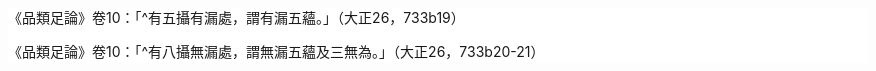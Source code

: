 [^193]: 《品類足論》卷14：「^與五有漏處相攝者，應作四句。或有漏處非無色，謂有漏色蘊及無色所不攝有漏四蘊。或無色非有漏處，謂三無色少分。或有漏處亦無色，謂一無色及三無色少分。或非有漏處非無色，謂無漏色蘊，及無色所不攝無漏四蘊并無為法。」（大正26，749b6-11）

《品類足論》卷10：「^有五攝有漏處，謂有漏五蘊。」（大正26，733b19）

[^194]: 《品類足論》卷14：「^與八無漏處相攝者，應作四句。或無漏處非無色，謂無漏色蘊，及無色所不攝無漏四蘊并無為法。或無色非無漏處，謂一無色及三無色少分。或無漏處亦無色，謂三無色少分。或非無漏處非無色，謂有漏色蘊及無色所不攝有漏四蘊。」（大正26，749b11-16）

《品類足論》卷10：「^有八攝無漏處，謂無漏五蘊及三無為。」（大正26，733b20-21）

[^195]: 無色界見惑二十八使：苦有九使（貪、癡、慢、疑、身、邊、邪、見、戒），集有六使（貪、癡、慢、疑、邪、見），滅有六使（貪、癡、慢、疑、邪、見），道有七使（貪、癡、慢、疑、邪、見、戒），合計二十八使。

[^196]: 「學見道」亦稱為「學見跡」，謂已生道類智的有學位聖者，已具見四聖諦之跡故得此名。參見《大毘婆沙論》卷97：「^道類智已生，諸有學位名學見跡，已具見四聖諦跡故。」（大正27，504a28-29）

[^197]: 無色界修惑三使：貪、癡、慢。

[^198]: 《品類足論》卷14：「^此四無色幾見所斷等者？一切應分別。謂空無邊處：或見所斷、或修所斷、或非所斷。云何見所斷？謂空無邊處隨信、隨法行現觀邊忍所斷。此復云何？謂見所斷二十八隨眠，及彼相應彼等起心不相應行空無邊處。云何修所斷？謂空無邊處學見迹修所斷。此復云何？謂修所斷三隨眠，及彼相應彼等起心不相應行，并不染污有漏空無邊處。云何非所斷？謂無漏空無邊處。」（大正26，749b29-c8）

[^199]: 《品類足論》卷14：「^非想非非想處：或見所斷、或修所斷。云何見所斷？謂非想非非想處隨信、隨法行現觀邊忍所斷。此復云何？謂見所斷二十八隨眠，及彼相應彼等起心不相應行非想非非想處。云何修所斷？謂非想非非想處學見迹修所斷。此復云何？謂修所斷三隨眠，及彼相應彼等起心不相應行，并不染污非想非非想處。」（大正26，749c9-15）

[^200]: 《品類足論》卷14：「^幾非心等者？一切應分別。謂諸無色所攝心不相應行，非心，非心所，非心相應。受蘊、想蘊、相應行蘊，是心所，與心相應。心、意、識，唯是心。」（大正26，749c16-19）

[^201]: 《品類足論》卷14：「^幾隨心轉非受相應等者？一切應分別。謂各有四句：或隨心轉非受相應，謂無色所攝隨心轉心不相應行及受。或受相應非隨心轉，謂無色所攝心、意、識。或隨心轉亦受相應，謂無色所攝想蘊、相應行蘊。或非隨心轉非受相應，謂除無色所攝隨心轉心不相應行，諸餘無色所攝心不相應行。幾隨心轉非想行相應等者？除其自性，如受應知。」（大正26，749c19-26）

[^202]: 《品類足論》卷14：「^幾有身見為因非有身見因等者？一切應分別。謂空無邊處，或有身見為因、非有身見因，或有身見為因、亦有身見因，或非有身見為因、非有身見因。有身見為因非有身見因者，謂除過去、現在見苦所斷隨眠及彼相應俱有等空無邊處，亦除過去、現在見集所斷遍行隨眠及彼相應俱有空無邊處，亦除未來有身見相應空無邊處，亦除未來有身見及彼相應法生老住無常空無邊處，諸餘染污空無邊處。有身見為因、亦有身見因者，謂前所除空無邊處。非有身見為因、非有身見因者，謂不染污空無邊處。識無邊處、無所有處、非想非非想處亦爾。」（大正26，750a8-20）

[^203]: 《品類足論》卷14：「^幾因緣非有因等者？一切是因緣亦有因。」（大正26，750b18-19）

[^204]: 《品類足論》卷14：「^幾等無間非等無間緣等者？一切應分別。謂空無邊處有三句：或是等無間非等無間緣，謂未來現前正起心心所空無邊處，及過去、現在阿羅漢命終時心心所空無邊處。或是等無間亦等無間緣，謂除過去、現在阿羅漢命終時心心所空無邊處，諸餘過去、現在心心所空無邊處。或非等無間非等無間緣，謂除未來現前正起心心所空無邊處，諸餘未來心心所空無邊處，及空無邊處心心不相應行。」（大正26，750b19-28）

[^205]: 《品類足論》卷14：「^非想非非想處有三句。或是等無間非等無間緣，謂未來現前正起心心所非想非非想處，及過去、現在阿羅漢命終時心心所非想非非想處，并已生正起滅定。或是等無間亦等無間緣，謂除過去、現在阿羅漢命終時心心所非想非非想處，諸餘過去、現在心心所非想非非想處。或非等無間非等無間緣，謂除未來現前正起心心所非想非非想處，諸餘未來心心所非想非非想處，及除等無間心不相應行非想非非想處，諸餘心不相應行非想非非想處。」（大正26，750b29-c10）

[^206]: 《品類足論》卷14：「^幾所緣緣非有所緣等者？一切應分別。謂諸無色所攝心不相應行是所緣緣非有所緣，諸餘無色是所緣緣亦有所緣。」（大正26，750c10-13）

[^207]: 《品類足論》卷14：「^幾增上緣非有增上等者？一切增上緣亦有增上。」（大正26，750c13-14）

[^208]: 關於四無色定之法門分別，參見《品類足論》卷14（大正26，748c12-750c21），《眾事分阿毘曇論》卷10〈7
千問論品〉（大正26，676b-678a）。

[^209]: 實相共智慧。（印順法師，《大智度論筆記》〔C026〕p.229）

[^1]: 《摩訶般若波羅蜜經》卷1〈1
[^2]: 八種法：（1）三三昧：空三昧、無相三昧、無作三昧，（2）四禪，（3）四無量心，（4）四無色定，（5）八背捨，（6）八勝處，（7）九次第定，（8）十一切處。
[^3]: 參見《大智度論疏》卷6：「^答中有三復次：初對果辨次第；第二復次，對道品明次第；第三復次，對實觀辨次第。」（卍新續藏46，802a22-24）
[^4]: 涅槃三門。（印順法師，《大智度論筆記》〔A049〕p.85）
[^5]: ┌三七品──趣涅槃道
[^6]: 《大正藏》原作「小」，今依《高麗藏》作「少」（第14冊，576c18）。
[^7]: 八勝處：（1）內有色相外觀色少，（2）內有色相外觀色多，（3）內無色相外觀色少，（4）內無色相外觀色多，（5）內無色相外觀色青，（6）外觀色黃，（7）外觀色赤，（8）外觀色白。
[^8]: 八背捨：初二觀不淨，第三還觀淨。（印順法師，《大智度論筆記》〔F001〕p.326）
[^9]: 參見Lamotte（1970, p.1211,
[^10]: 觀眾生皆樂、皆苦、皆喜，無瞋愛。（印順法師，《大智度論筆記》〔F001〕p.325）
[^11]: ┌得解觀（易得）──八背捨等
[^12]: 參見Lamotte（1970, p.1212,
[^13]: 三十七品：是實觀。（印順法師，《大智度論筆記》〔A040〕p.76）
[^14]: 法從緣生，無我我所故空。（印順法師，《大智度論筆記》〔A049〕p.85）
[^15]: 〈忍智品〉，參見《大智度論》卷5（大正25，96b29-97a24）中「三三昧中之空三昧」。
[^16]: 法從緣生，無我我所故空，觀男女一異相實不可得故無相，無作者故無作。（印順法師，《大智度論筆記》〔A049〕p.85）
[^17]: 參見Lamotte（1970, p.1216,
[^18]: 參見Lamotte（1970, p.1217,
[^19]: 參見Lamotte（1970, p.1217,
[^20]: 《大智度論疏》卷6：^「『是身不得離身分』者，身分謂頭、足、腹、脊等；身者，謂神我微細總分之身。外人立意：執神我之身，及以頭足身分，雖非寘然是一，然非條異，故不得相離。」（卍新續藏46，803a3-6）
[^21]: 有＋（身）【元】【明】。（大正25，206d，n.12）
[^22]: 《大智度論疏》卷6：「^言『如見身分』者，如見頭足等身也。『足知有分法名為身』者，謂微細總分之身，即是神我之身也。」（卍新續藏46，803a6-8）
[^23]: 《大智度論疏》卷6：「^言『足等身分異身』者，此是別分之身異總分之身也。外人執意：有一神我微細總分之身，遍在別分身中也。『身即是男女相』者，此是別分之身，即是男女形相也。」（卍新續藏46，803a8-11）
[^24]: 參見《大智度論》卷12（大正25，148a23-150a17）。
[^25]: 《大智度論疏》卷6：「^言『若有是有分名為身』者，謂有有分之□，名為總分神我之身也。此牒所立。『為各各分中具足有』者，問言為總分之身在別分身中，頭中宛然具足有總分之身，乃至足手之中亦皆然也。『為身分分在諸分中』者，問意為有分頭還在別分身頭中，乃至於足亦皆然也。」（卍新續藏46，803a16-21）
[^26]: 身＝分【宮】。（大正25，206d，n.13）
[^27]: 《大智度論疏》卷6：「^『若諸分中具足有身者，頭中應有脚』者，既總分之身遍別分頭中，理宜有脚。若頭有足，理所不然，故以破之。若別分頭中有總分之頭，別分之頭得是其頭；別分頭中既有總分之足，別分之頭應名為足；既不名足，故知別分之中不得具足有總分身也。」（卍新續藏46，803a21-b1）
[^28]: 《大智度論疏》卷6：「^『若身分分在諸分中，是身與分無有異』者，爾為神我之身，應須寘然是一。若還隨諸□有頭足之殊者，是則與別分之身何差別也。若無差別，同無常滅壞也。進退二途理無歸趣，故知執有神我謂身有相，妄說而談也。」（卍新續藏46，803b1-6）
[^29]: 〔身法〕－【宋】【宮】【石】。（大正25，206d，n.14）
[^30]: 《大智度論疏》卷6：「^破中有三：初、以顛倒門破。二、『又身分多有分二』者下，多少不同門破。三、『復次，因無故果無』下，違世因果門破。」（卍新續藏46，803b7-9）
[^31]: 《大智度論疏》卷6：「^前中言『若足等身分與有分不異，頭則是足』者，此謂別分身頭即是別分身足。所以如此，若總分之身頭足差別，即是無常差別之法，與別分之身無異。若當有分之身無差別故，與別分之身合時，頭則是足。良由別分之身不與總分合時，則有頭足之別。今以別分之身與總分之身寘然是一，更無頭足之異，是故說言頭即是足也。又復總分之足在別分頭中，既寘然是一，故頭即足也。」（卍新續藏46，803b9-17）
[^32]: 分＋（少）【宋】。（大正25，206d，n.15）
[^33]: 《大智度論疏》卷6：「^外人救云：多因現一果，以諸分等多因，成一有分之果，明知有身。論師破云：因既是多，果不應一，正當此中第二『復次不應多作一、一作多』等。」（卍新續藏46，803b21-24）
[^34]: 《大智度論疏》卷6：「^又外人救云：汝破有分，不破身分。既有身分之因，還有有分之果。今破云：『因無故果無，非果無故因無』者，先立道理。若因果異體，得以因無類果無，非以果無類因無。今汝因果既一，則應以果無類因無；我已破果，故知因亦自破也。又復更解：如世間緣成因果，因果別異，但自有果，必有其因，有因未必有果。如似棟梁譬等是因，屋是棟梁等果；但有其屋，必有棟梁；自有棟梁，未必有屋。汝家立義，因果是一，無果之時，亦應無因。何以然者，以汝立義，因果是一故。若無果之時，猶有因在，此便是因果不一，何得說言因果是一。此並舊釋，今更解者，將明無其有分之果。先立道理：但因先果後，後以因無類果無，非果先因後故，非以果無證因無，此立理訖。」（卍新續藏46，803b24-c12）
[^35]: 《大智度論疏》卷6：「^言『若一若異中求身不可得』者，自下總結明無相。於中分二：初、結一異明無相，二、『若有男女』已下就即離明無相。」（卍新續藏46，803c17-19）
[^36]: 無＝不【宋】【元】【明】【宮】。（大正25，206d，n.16）
[^37]: 有＝生【宋】【元】【明】【宮】【石】。（大正25，206d，n.19）
[^38]: 參見Lamotte（1970, p.1219, n.1）：或作「行」（abhisaṃskāra）。
[^39]: 慧不離定：不住定是狂慧墮邪疑，住定破煩惱得實相。（印順法師，《大智度論筆記》〔C023〕p.224）
[^40]: 參見Lamotte（1970, p.1220,
[^41]: 涅槃：捨五眾及道法，得常樂涅槃（小）。（印順法師，《大智度論筆記》〔D007〕p.248）
[^42]: 何故名解脫門：行是法得涅槃真解脫故。（印順法師，《大智度論筆記》〔A049〕p.85）
[^43]: 涅槃：無餘是真，有餘為作門。（印順法師，《大智度論筆記》〔C025〕p.227）
[^44]: ┌ 空　（二）------空、無我
[^45]: 二＝十【元】【明】。（大正25，207d，n.2）
[^46]: 六因：1、相應因，2、共因（俱有因），3、相似因（同類因），4、遍因（遍行因），5、報因（異熟因），6、名因（能作因）。參見《大智度論》卷17（大正25，187a28-29），《俱舍論》卷5（大正29，30a）。
[^47]: 參見Lamotte（1970, p.1224,
[^48]: 小解（三解脫門）：法門分別。（印順法師，《大智度論筆記》〔A049〕p.85）
[^49]: 六地：四根本禪及未到定地、靜慮中間。
[^50]: 參見《大毘婆沙論》卷104：「^三三摩地：界者，若有漏是三界，若無漏是不繫。地者，若有漏在十一地，若無漏在九地。」（大正27，539b1-2）
[^51]: 參見《大毘婆沙論》卷104：「^根相應者，三根相應：謂樂、喜、捨。」（大正27，539b24）
[^52]: 參見《大毘婆沙論》卷104～卷105（大正27，538a-543a）。
[^53]: 參見Lamotte（1970, p.1225,
[^54]: 眾生空，參見《大智度論》卷12（大正25，148a23-150a15），卷14（163c7-164a），卷18（192c21-26），卷20（206b2-c10）。
[^55]: 參見《摩訶般若波羅蜜經》卷3〈9
[^56]: 釋疑：法空應無罪福疑。（印順法師，《大智度論筆記》〔D019〕p.263）
[^57]: 先＝無【宋】。（大正25，207d，n.3）
[^58]: 參見Lamotte（1970, p.1226,
[^59]: 參見《大智度論》卷18：「^邪見人言諸法皆空無所有，取諸法空相戲論；觀空人知諸法空，不取相、不戲論。」（大正25，193c28-194a1）
[^60]: 說空之所以。為斷愛結除邪見故說。（印順法師，《大智度論筆記》〔C023〕p.224）
[^61]: ┌空──→觀法空，心離，知世法虛誑如幻......取相則生憍慢，自謂能知實相
[^62]: 小解（三解脫門）：所緣。（印順法師，《大智度論筆記》［A049］p.85）
[^63]: 參見Lamotte（1970, p.1231,
[^64]: 三諦：苦諦、集諦、道諦。
[^65]: 所緣唯一實相。（印順法師，《大智度論筆記》［A049］p.85）
[^66]: 以此能觀世間即涅槃。（印順法師，《大智度論筆記》［A049］p.85）
[^67]: 《大智度論》卷20：「^是三解脫門，摩訶衍中是一法，以行因緣故，說有三種。」（大正25，207c4-5）
[^68]: 參見《大智度論》卷17（大正25，186a1-2，186c26-28）。
[^69]: 參見Lamotte（1970, p.1233,
[^70]: 〔是〕－【宋】【元】【明】【宮】【石】。（大正25，208d，n.3）
[^71]: （1）Lamotte教授認為此處之無漏五眾是「戒、定、慧、解脫、解脫知見」五分法身。參見Lamotte（1970,
[^72]: 《品類足論》卷13〈7
[^73]: 《品類足論》卷13：「^幾有見等者？一切無見。幾有對等者？一切無對。」（大正26，746b1-2）
[^74]: 《品類足論》卷13：「^幾有漏等者？一切應分別。謂諸靜慮或有漏、或無漏。云何有漏？謂靜慮所攝有漏五蘊。云何無漏？謂靜慮所攝無漏五蘊。」（大正26，746b2-5）
[^75]: 《品類足論》卷13：「^幾欲界繫等者？一切應分別。謂諸靜慮若有漏，色界繫；若無漏，是不繫。」（大正26，746c11-12）
[^76]: 《品類足論》卷13：「^幾非心等者？一切應分別。謂靜慮所攝身語業、心不相應行，非心，非心所，非心相應。受蘊、想蘊、相應行蘊，是心所，與心相應。心、意、識，唯是心。」（大正26，746c18-21）
[^77]: 《品類足論》卷13：「^幾隨心轉非受相應等者？一切應分別。謂各有四句：或隨心轉非受相應，謂靜慮所攝身語業及隨心轉心不相應行并受。或受相應非隨心轉，謂靜慮所攝心意識。或隨心轉亦受相應，謂靜慮所攝想蘊及相應行蘊。或非隨心轉非受相應，謂除靜慮所攝隨心轉心不相應行，諸餘靜慮所攝心不相應行。」（大正26，746c22-28）
[^78]: 中三禪＝三禪中二禪【元】【明】。（大正25，208d，n.4）
[^79]: 《品類足論》卷13：「^幾隨尋轉非伺相應等者？三非隨尋轉非伺相應，一應分別。謂初靜慮，應作四句：或隨尋轉非伺相應，謂初靜慮所攝身語業，及隨尋轉心不相應行，并伺。或伺相應非隨尋轉，謂初靜慮所攝尋。或隨尋轉亦伺相應，謂初靜慮所攝尋伺相應心心所法。或非隨尋轉非伺相應，謂除初靜慮所攝隨尋轉心不相應行，諸餘初靜慮所攝心不相應行。」（大正26，747a1-8）
[^80]: 《品類足論》卷13：「^幾因緣非有因等者？一切是因緣，亦有因。」（大正26，747b4-5）
[^81]: 《品類足論》卷13：「^幾等無間、非等無間緣等者？一切應分別。謂初靜慮有三句：或是等無間非等無間緣，謂未來現前正起心心所法。或是等無間亦等無間緣，謂過去、現在心心所法。或非等無間非等無間緣，謂除未來現前正起心心所法，諸餘未來心心所法，及身語業、心不相應行。」（大正26，747b5-11）
[^82]: 《品類足論》卷13：「^第四靜慮有三句：或是等無間非等無間緣，謂未來現前正起心心所法，及已生、正起無想定。或是等無間亦等無間緣，謂過去、現在心心所法。或非等無間非等無間緣，謂除未來現前正起心心所法，諸餘未來心心所法，及除等無間心不相應行，諸餘心不相應行并身語業。」（大正26，747b11-17）
[^83]: 《品類足論》卷13：「^幾所緣緣非有所緣等者？一切應分別。謂諸靜慮所攝身語業、心不相應行，是所緣緣，非有所緣；餘皆是所緣緣，亦有所緣。」（大正26，747b17-20）
[^84]: 《品類足論》卷13：「^幾增上緣、非有增上等者？一切是增上緣，亦有增上。」（大正26，747b20-21）
[^85]: 四禪之諸門分別，參見《品類足論》卷13（大正26，746b-747b）。
[^86]: 《大智度論》卷17：「^問曰：行何方便得禪波羅蜜？答曰：却五事（五塵）、除五法（五蓋）、行五行。」（大正25，181a11-13）
[^87]: 參見Lamotte（1970, p.1237, n.2）：禪定之相共有二十三。
[^88]: 參見《大智度論》卷17（大正25，185c2-186b23）。
[^89]: 參見《大智度論》卷17（大正25，181a11-187c18）。
[^90]: 參見Lamotte（1970, p.1237,
[^91]: 參見《大智度論疏》卷6：「^答中有二：初明大悲脩禪，二、『復次』已下，明離相不取。前中有三：初、明脩禪之意；二、『繫心緣中』已下明脩行次第；第三、『是菩薩雖知』已下，重辨脩意。」（卍新續藏46，806b17-19）
[^92]: 參見《長阿含經》卷8（9經）《眾集經》（大正1，50c18-23）；《長阿含經》卷13（20經）《阿摩晝經》（大正1，85b-c）；《中阿含經》卷42（164經）《分別觀法經》（大正1，695a-c）；《雜阿含經》卷17（474經）（大正2，121b）。
[^93]: 參見《大智度論疏》卷6：「^第二復次中有二：初一法喻為治患不取，後一法喻為淨智離著。」（卍新續藏46，806b19-21）
[^94]: 菩薩修禪之意。（印順法師，《大智度論筆記》〔A037〕p.73）
[^95]: 參見Lamotte（1970, p.1242,
[^96]: 參見Lamotte（1970, p.1242,
[^97]: 參見《大智度論》卷17：「^是四禪處有四等心、五神通、背捨、勝處、一切處、無諍三昧、願智、頂禪、自在定、練禪、十四變化心、般舟般、諸菩薩三昧：首楞嚴等──略說則百二十，諸佛三昧：不動等──略說則百八，及佛得道、捨壽，如是等種種功德、妙定，皆在禪中。以是故，禪名波羅蜜，餘定不名波羅蜜。」（大正25，185b21-27）
[^98]: 四禪中雖有四無量等八定，隨機開說。（印順法師，《大智度論筆記》〔A037〕p.73）
[^99]: 四無量心：為欲得大福德者說。（印順法師，《大智度論筆記》〔F001〕p.325）
[^100]: 四無色：為厭色者說。（印順法師，《大智度論筆記》〔F002〕p.327）
[^101]: 八勝處：為所緣中不得自在者說。（印順法師，《大智度論筆記》〔F002〕p.327）
[^102]: 八背捨：為有遮道不得通達者說。（印順法師，《大智度論筆記》〔F001〕p.326）
[^103]: 是＋（名心數）【元】【明】。（大正25，208d，n.14）
[^104]: 〔名〕－【宋】【元】【明】【宮】【石】。（大正25，208d，n.15）
[^105]: 業：雖心心數法並是後世業因緣，於作業中思最有力，但思得名。（印順法師，《大智度論筆記》〔C011〕p.202）
[^106]: 《大智度論》此處說「^四無量或有漏，或無漏」，此說法與說一切有部主張「四無量心唯有漏」有異。參見《品類足論》卷13：「此四無量......幾有漏等者，一切有漏。」（大正26，747b25-28）
[^107]: 《大智度論》此處說法與說一切有部說法不同。參見《品類足論》卷13：「^此四無量幾斷遍知所遍知等者？一切是斷遍知所遍知。幾應斷等者？一切是應斷。」（大正26，747c6-7）
[^108]: 參見Lamotte（1970, p.1244,
[^109]: 參見Lamotte（1970, p.1244,
[^110]: 四無量心之諸門分別，參見《品類足論》卷13（大正26，747b24-748b11），但部分說法與《大智度論》所述有異。
[^111]: 諸法實相即眾生相，取眾生相遠離實相。（印順法師，《大智度論筆記》［C023］p.224）
[^112]: 參見Lamotte（1970, p.1245,
[^113]: （1）《大智度論》中多處提及三種慈或三種悲，參見卷20：「^如《無盡意菩薩問》中說慈有三種：眾生緣、法緣、無緣。」（大正25，211c24-25），卷27：「^如《無盡意經》中說有三種慈悲：眾生緣、法緣、無緣。」（大正25，257b25-26），卷40：「^慈悲心有三種：眾生緣、法緣、無緣。凡夫人眾生緣；聲聞、辟支佛及菩薩，初眾生緣，後法緣；諸佛善修行畢竟空故名為無緣。」（大正25，350b25-28），卷50：「^一切眾生中具足慈悲智者：悲有三種：眾生緣、法緣、無緣。此中說無緣大悲名具足，所謂法性空乃至實相亦空，是名無緣大悲。菩薩深入實相，然後悲念眾生。譬如人有一子，得好寶物，則深心愛念，欲以與之。」（大正25，417b21-26），卷53：「^大悲如《阿差末經》中說有三種悲：眾生緣、法緣、無緣。無緣悲從畢竟空生。」（大正25，442a2-4）
[^114]: 參見《雜阿含經》卷32（916經）：「^聖弟子心與慈俱，無怨無嫉，無有瞋恚，廣大無量，滿於一方正受住，二方、三方乃至四方、四維、上下，一切世間，心與慈俱，無怨無嫉，無有瞋恚，廣大無量，善修習，充滿諸方，具足正受住。」（大正2，232a24-29）
[^115]: 參見Lamotte（1970, p.1247,
[^116]: 恚、恨、怨、惱之別：二說。（印順法師，《大智度論筆記》〔D002〕p.241）
[^117]: 參見Lamotte（1970, p.1247,
[^118]: 瞋為苦因，慈是樂緣。（印順法師，《大智度論筆記》〔D002〕p.241）
[^119]: 參見Lamotte（1970, p.1248,
[^120]: 廣、大、無量（九說）。（印順法師，《大智度論筆記》［J030］p.518）
[^121]: 參見Lamotte（1970, p.1249,
[^122]: 三慈誰所行。（印順法師，《大智度論筆記》〔F001〕p.325）
[^123]: 佛所行處：佛心不住有為無為中，不依止三世，知所緣虛誑，故無緣。（印順法師，《大智度論筆
[^124]: 參見Lamotte（1970, p.1254,
[^125]: ┌三惡趣
[^126]: 四無量心：慈取受樂人相，悲取受苦人相，喜取受喜人相，捨取不苦不樂人相。（印順法師，《大智度論筆記》［F001］p.325）
[^127]: 心＋（得苦時即是苦，得不苦不樂則安隱，以是饒益。行者行慈喜心，或時貪著心生；行悲心，或時）三十五字【石】。（大正25，210d，n.2）
[^128]: 喜樂之別。（印順法師，《大智度論筆記》［D001］p.239）
[^129]: 五塵：色、聲、香、味、觸。
[^130]: 初禪中三識相應樂：眼識、耳識、身識。
[^131]: 問者之意：為何要別說「慈無量（令眾生樂）、喜無量（令眾生喜）」。
[^132]: ┌凡夫、聲聞行─自調自利，空念眾生
[^133]: 參見Lamotte（1970, p.1259,
[^134]: 一佛不度一切生。（印順法師，《大智度論筆記》〔C021〕p.222）
[^135]: 二諦：無眾生可度、可度。（印順法師，《大智度論筆記》〔C006〕p.191）
[^136]: ┌第一義中──實無眾生可度
[^137]: 諸佛功德：發心至法滅，一切是作法，有限量，必當息滅。（印順法師，《大智度論筆記》〔E012〕p.308）
[^138]: 如來壽命有限必入涅槃。（印順法師，《大智度論筆記》〔C026〕p.228）
[^139]: ┌實 無 量──虛空，涅槃，眾生性
[^140]: 渧＝滴【宋】【元】【明】【宮】。（大正25，210d，n.13）
[^141]: 破我：緣生性空中眾生不可得。（印順法師，《大智度論筆記》〔D001〕p.236）
[^142]: 成佛之相。（印順法師，《大智度論筆記》〔C026〕p.229）
[^143]: 動念即乖。念空非道，念有失相。（印順法師，《大智度論筆記》〔C013〕p.207）
[^144]: 動是魔縛，不動法印。分別憶想魔網，不動不依法印。（印順法師，《大智度論筆記》〔C013〕p.207）
[^145]: 違＝韋【元】【明】。（大正25，211d，n.2）
[^146]: 參見Lamotte（1970, p.1263,
[^147]: 旃陀羅（Caṇḍāla）：屠種，屠家，惡煞，主煞人；魁膾；暴厲，執惡；下賤種，棄捐種；嚴熾，執暴惡人。（《梵和大辭典》，p.455）
[^148]: 阿育王弟韋陀輸七日作五事。（印順法師，《大智度論筆記》［I014］p.431）
[^149]: 參見Lamotte（1970, p.1264, n.1）：亦即樂與喜。
[^150]: 參見Lamotte（1970, p.1264,
[^151]: 參見Lamotte（1970, p.1266,
[^152]: 參見Lamotte（1970, p.1267, n.1）：Aṅguttara, III, p.225; Dīgha,
[^153]: 參見Lamotte（1970, p.1267,
[^154]: 三事：不兩舌、不惡口、不綺語。
[^155]: 印順法師，《空之探究》，pp.25-26：「^本來只是慈心，約義而分為四類，如《雜阿含經》卷29（大正2，209c-210a）說：『有比丘，修不淨觀斷貪欲，修慈心斷瞋恚，修無常想斷我慢，修安那般那念（入出息念）斷覺想（尋思）。』修習四類觀想，對治四類煩惱，也是《中阿含經》與《增支部》所說的。本來只說到修慈，但《中部》《教誡羅睺羅大經》，同樣的修法，卻說修慈，悲，喜，捨，不淨，無常，入出息念──七行，這是將慈行分為慈、悲、喜、捨──四行了。佛法重視慈心在世間德行中崇高價值，所以約義而分別為四心；如觀想成就，就是四無量定。」
[^156]: 《大毘婆沙論》卷83引契經：「^如契經說：住慈定者，刀、毒、水、火皆不能害，必無災橫而致命終。」（大正27，427a8-9）
[^157]: 悲心功德。（印順法師，《大智度論筆記》［F001］p.326）
[^158]: 參見Lamotte（1970, p.1268,
[^159]: 參見Lamotte（1970, p.1269,
[^160]: 悲：三十二種悲漸成大悲，功德之根本，般若之母，諸佛祖母。（印順法師，《大智度論筆記》〔C023〕p.224）
[^161]: 悲：能成大業。（印順法師，《大智度論筆記》〔C023〕p.224）
[^162]: 參見《雜阿含經》卷27（743經）：「^心與慈俱多修習，於淨最勝；悲心修習、多修習，空入處最勝；喜心修習、多修習，識入處最勝；捨心修習、多修習，無所有入處最勝。」（大正2，197c11-13）
[^163]: 參見Lamotte（1970, p.1271,
[^164]: 參見《瑜伽師地論》卷12（大正30，338b-c）。
[^165]: 說一切有部認為四無量心不能斷結，參見《發智論》卷17：「^思惟何等入慈定？答：與有情樂。......思惟何等入捨定？答：於有情捨。慈斷何繫結？答：無。悲、喜、捨斷何繫結？答：無。」（大正26，1010c5-8）
[^166]: （1）參見《大智度論》卷27：「^復次，佛大慈大悲等功德，不應一切如迦旃延法中分別求其相。上諸論議師，雖用迦旃延法分別顯示，不應盡信受。所以者何？迦旃延說大慈大悲，一切智慧，是有漏法、繫法、世間法，是事不爾。何以故？大慈大悲名為一切佛法之根本，云何言是有漏法、繫法、世間法？」（大正25，257b4-10）
[^167]: 四無量非但緣欲界，通無色界。（印順法師，《大智度論筆記》［D022］p.268）
[^168]: 參見《大寶積經》卷41〈12
[^169]: 參見Lamotte（1970, p.1274,
[^170]: 參見Lamotte（1970, p.1275,
[^171]: 參見Lamotte（1970, p.1275,
[^172]: 云何得滅色入無色。（印順法師，《大智度論筆記》［A038］p.74）
[^173]: 三種相：即色相、有對相、異相。
[^174]: 參見《雜阿含經》卷13（322經）（大正2，91c）。
[^175]: 〔及〕－【宋】【元】【明】【宮】。（大正25，212d，n.2）
[^176]: 無教色：即無表色。
[^177]: （1）參見Lamotte（1970, p.1277,
[^178]: 參見《大毘婆沙論》卷84（大正27，432b-c）。
[^179]: 三無色：識無邊處、無所有處、非想非非想處。
[^180]: 參見《大智度論》卷17（大正25，186c3-23）。
[^181]: 參見Lamotte（1970, p.1278,
[^182]: 《品類足論》卷14：「^幾有漏等者？一有漏，三應分別。謂空無邊處，或有漏、或無漏。云何有漏？謂空無邊處所攝有漏四蘊。云何無漏？謂空無邊處所攝無漏四蘊。識無邊處、無所有處亦爾。」（大正26，748c15-18）
[^183]: 是＋（非有想非無想處）【宋】【元】【明】【宮】【石】。（大正25，212d，n.4）
[^184]: 《品類足論》卷14：「^幾有異熟等者？一切應分別。謂空無邊處，或有異熟、或無異熟。云何有異熟？謂善有漏空無邊處。云何無異熟？謂無記、無漏。空無邊處、識無邊處、無所有處亦爾。非想非非想處，或有異熟、或無異熟。云何有異熟？謂善非想非非想處。云何無異熟？謂無記非想非非想處。」（大正26，748c19-25）
[^185]: 《品類足論》卷14：「^幾應修等者？一切應分別。謂空無邊處，或應修、或不應修。云何應修？謂善空無邊處。云何不應修？謂無記空無邊處。識無邊處、無所有處、非想非非想處亦爾。」（大正26，749a5-8）
[^186]: 《品類足論》卷14：「^幾染污等者？一切應分別。謂空無邊處，或染污、或不染污。云何染污？謂有覆空無邊處。云何不染污？謂無覆空無邊處。識無邊處、無所有處、非想非非想處亦爾。」（大正26，749a8-12）
[^187]: 《品類足論》卷14：「^幾是有等者？一是有，三應分別。謂三無色，若有漏是有，若無漏非有。」（大正26，749a15-16）
[^188]: 《品類足論》卷14：「^幾因相應等者？一切應分別。謂諸無色所攝心不相應行，因不相應；餘皆因相應。」（大正26，749a17-18）
[^189]: 《品類足論》卷14：「^此四無色與六善處相攝者，應作四句。或善處非無色，謂善色蘊及無色所不攝善四蘊，并擇滅。或無色非善處，謂無記四無色。或善處亦無色，謂善四無色。或非善處非無色，謂不善五蘊、無記色蘊，及無色所不攝無記四蘊，并虛空、非擇滅。」（大正26，749a19-24）
[^190]: 《品類足論》卷14：「^與五不善處相攝者，互不相攝。」（大正26，749a24-25）
[^191]: 《品類足論》卷14：「^與七無記處相攝者，應作四句。或無記處非無色，謂無記色蘊，及無色所不攝無記四蘊并虛空非擇滅。或無色非無記處，謂善四無色。或無記處亦無色，謂無記四無色。或非無記處非無色，謂不善五蘊、善色蘊，及無色所不攝善四蘊并擇滅。」（大正26，749a25-b1）
[^192]: 《品類足論》卷14：「^與三漏處相攝者，應作四句。或漏處非無色，謂一漏處及二漏處少分。或無色非漏處，謂漏處所不攝四無色。或漏處亦無色，謂二漏處少分。或非漏處非無色，謂色蘊，及漏處無色所不攝四蘊并無為法。」（大正26，749b1-6）
